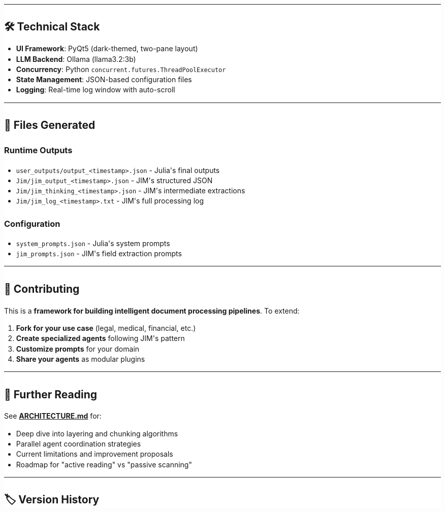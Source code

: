 ```json
```

---

## 🛠 Technical Stack

- **UI Framework**: PyQt5 (dark-themed, two-pane layout)
- **LLM Backend**: Ollama (llama3.2:3b)
- **Concurrency**: Python `concurrent.futures.ThreadPoolExecutor`
- **State Management**: JSON-based configuration files
- **Logging**: Real-time log window with auto-scroll

---

## 📝 Files Generated

### Runtime Outputs
- `user_outputs/output_<timestamp>.json` - Julia's final outputs
- `Jim/jim_output_<timestamp>.json` - JIM's structured JSON
- `Jim/jim_thinking_<timestamp>.json` - JIM's intermediate extractions
- `Jim/jim_log_<timestamp>.txt` - JIM's full processing log

### Configuration
- `system_prompts.json` - Julia's system prompts
- `jim_prompts.json` - JIM's field extraction prompts

---

## 🤝 Contributing

This is a **framework for building intelligent document processing pipelines**. To extend:

1. **Fork for your use case** (legal, medical, financial, etc.)
2. **Create specialized agents** following JIM's pattern
3. **Customize prompts** for your domain
4. **Share your agents** as modular plugins

---

## 📖 Further Reading

See **[ARCHITECTURE.md](./ARCHITECTURE.md)** for:
- Deep dive into layering and chunking algorithms
- Parallel agent coordination strategies
- Current limitations and improvement proposals
- Roadmap for "active reading" vs "passive scanning"

---

## 🏷️ Version History
